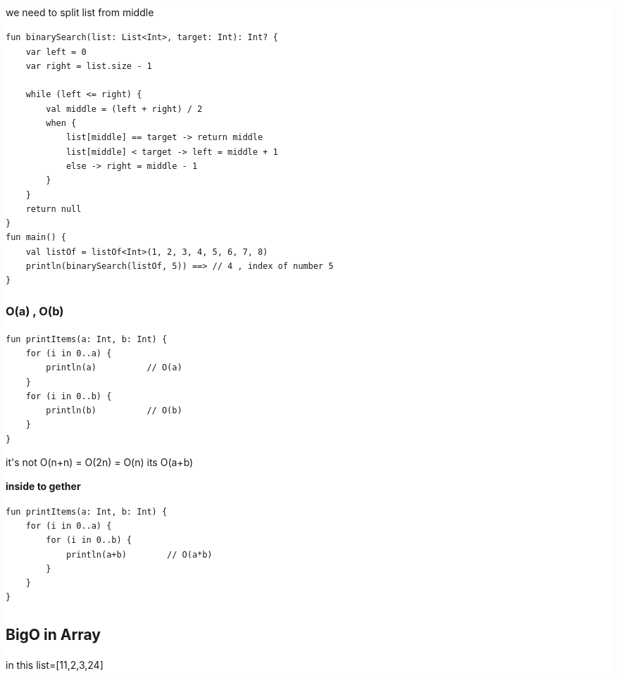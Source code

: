 we need to split list from middle 
```
fun binarySearch(list: List<Int>, target: Int): Int? {
    var left = 0
    var right = list.size - 1

    while (left <= right) {
        val middle = (left + right) / 2
        when {
            list[middle] == target -> return middle
            list[middle] < target -> left = middle + 1
            else -> right = middle - 1
        }
    }
    return null
}
fun main() {
    val listOf = listOf<Int>(1, 2, 3, 4, 5, 6, 7, 8)
    println(binarySearch(listOf, 5)) ==> // 4 , index of number 5
}

```

### O(a) , O(b) 

```
fun printItems(a: Int, b: Int) {
    for (i in 0..a) {
        println(a)          // O(a)
    }
    for (i in 0..b) {
        println(b)          // O(b)
    }
}
```

it's not O(n+n) = O(2n) = O(n)
its O(a+b)

**inside to gether**
```
fun printItems(a: Int, b: Int) {
    for (i in 0..a) {
        for (i in 0..b) {
            println(a+b)        // O(a*b)
        }
    }
}
```

## BigO in Array

in this list=[11,2,3,24]
